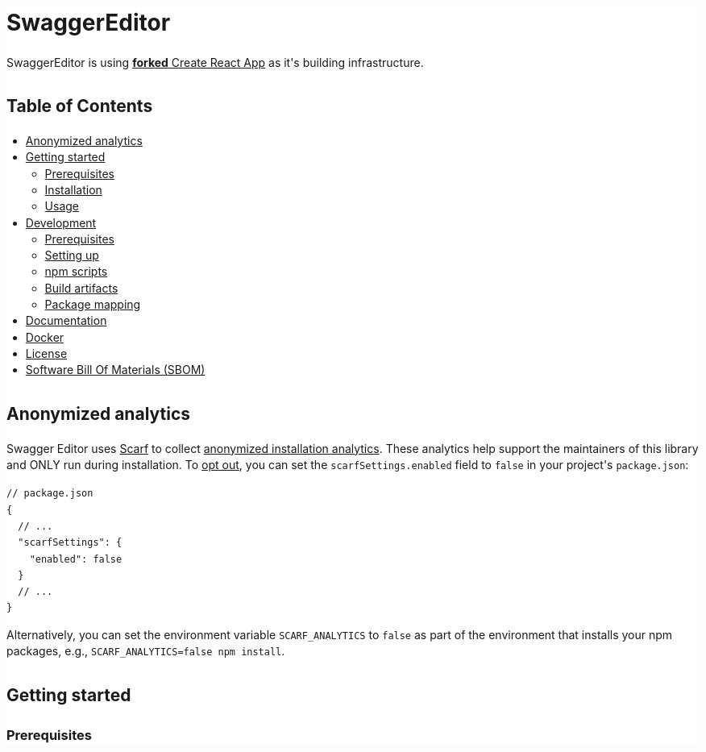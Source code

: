 # SwaggerEditor

SwaggerEditor is using [**forked** Create React App](https://github.com/swagger-api/swagger-editor-cra/) as it's building infrastructure.

## Table of Contents

- [Anonymized analytics](#anonymized-analytics)
- [Getting started](#getting-started)
  - [Prerequisites](#prerequisites)
  - [Installation](#installation)
  - [Usage](#usage)
- [Development](#development)
  - [Prerequisites](#prerequisites)
  - [Setting up](#setting-up)
  - [npm scripts](#npm-scripts)
  - [Build artifacts](#build-artifacts)
  - [Package mapping](#package-mapping)
- [Documentation](#documentation)
- [Docker](#docker)
- [License](#license)
- [Software Bill Of Materials (SBOM)](#software-bill-of-materials-sbom)

## Anonymized analytics

Swagger Editor uses [Scarf](https://scarf.sh/) to collect [anonymized installation analytics](https://github.com/scarf-sh/scarf-js?tab=readme-ov-file#as-a-user-of-a-package-using-scarf-js-what-information-does-scarf-js-send-about-me). These analytics help support the maintainers of this library and ONLY run during installation. To [opt out](https://github.com/scarf-sh/scarf-js?tab=readme-ov-file#as-a-user-of-a-package-using-scarf-js-how-can-i-opt-out-of-analytics), you can set the `scarfSettings.enabled` field to `false` in your project's `package.json`:

```
// package.json
{
  // ...
  "scarfSettings": {
    "enabled": false
  }
  // ...
}
```

Alternatively, you can set the environment variable `SCARF_ANALYTICS` to `false` as part of the environment that installs your npm packages, e.g., `SCARF_ANALYTICS=false npm install`.

## Getting started

### Prerequisites
